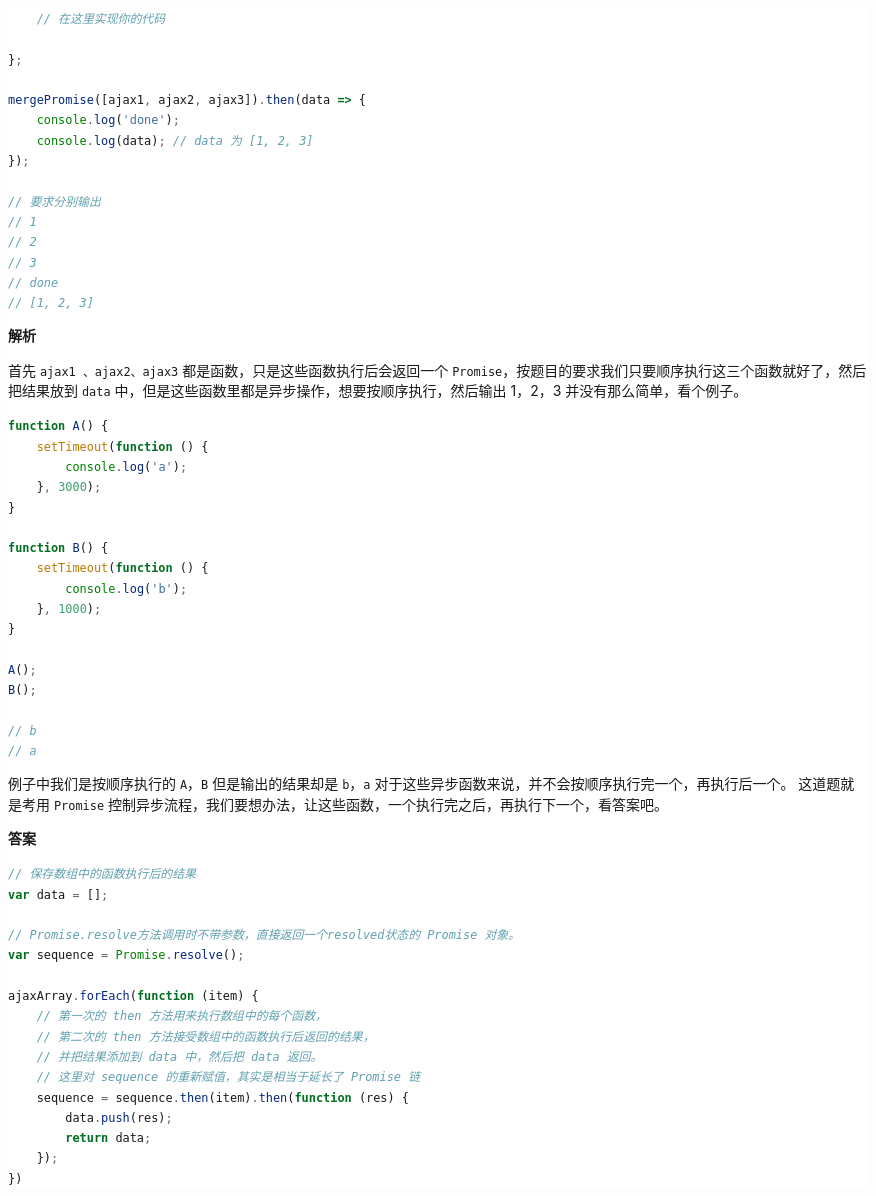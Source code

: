 ```js
    // 在这里实现你的代码

};

mergePromise([ajax1, ajax2, ajax3]).then(data => {
    console.log('done');
    console.log(data); // data 为 [1, 2, 3]
});

// 要求分别输出
// 1
// 2
// 3
// done
// [1, 2, 3]

```

**解析**

首先 `ajax1 、ajax2、ajax3` 都是函数，只是这些函数执行后会返回一个 `Promise`，按题目的要求我们只要顺序执行这三个函数就好了，然后把结果放到 `data` 中，但是这些函数里都是异步操作，想要按顺序执行，然后输出 1，2，3 并没有那么简单，看个例子。

```js
function A() {
    setTimeout(function () {
        console.log('a');
    }, 3000);
}

function B() {
    setTimeout(function () {
        console.log('b');
    }, 1000);
}

A();
B();

// b
// a

```

例子中我们是按顺序执行的 `A`，`B` 但是输出的结果却是 `b`，`a` 对于这些异步函数来说，并不会按顺序执行完一个，再执行后一个。
这道题就是考用 `Promise` 控制异步流程，我们要想办法，让这些函数，一个执行完之后，再执行下一个，看答案吧。

**答案**

```js
// 保存数组中的函数执行后的结果
var data = [];

// Promise.resolve方法调用时不带参数，直接返回一个resolved状态的 Promise 对象。
var sequence = Promise.resolve();

ajaxArray.forEach(function (item) {
    // 第一次的 then 方法用来执行数组中的每个函数，
    // 第二次的 then 方法接受数组中的函数执行后返回的结果，
    // 并把结果添加到 data 中，然后把 data 返回。
    // 这里对 sequence 的重新赋值，其实是相当于延长了 Promise 链
    sequence = sequence.then(item).then(function (res) {
        data.push(res);
        return data;
    });
})
```
